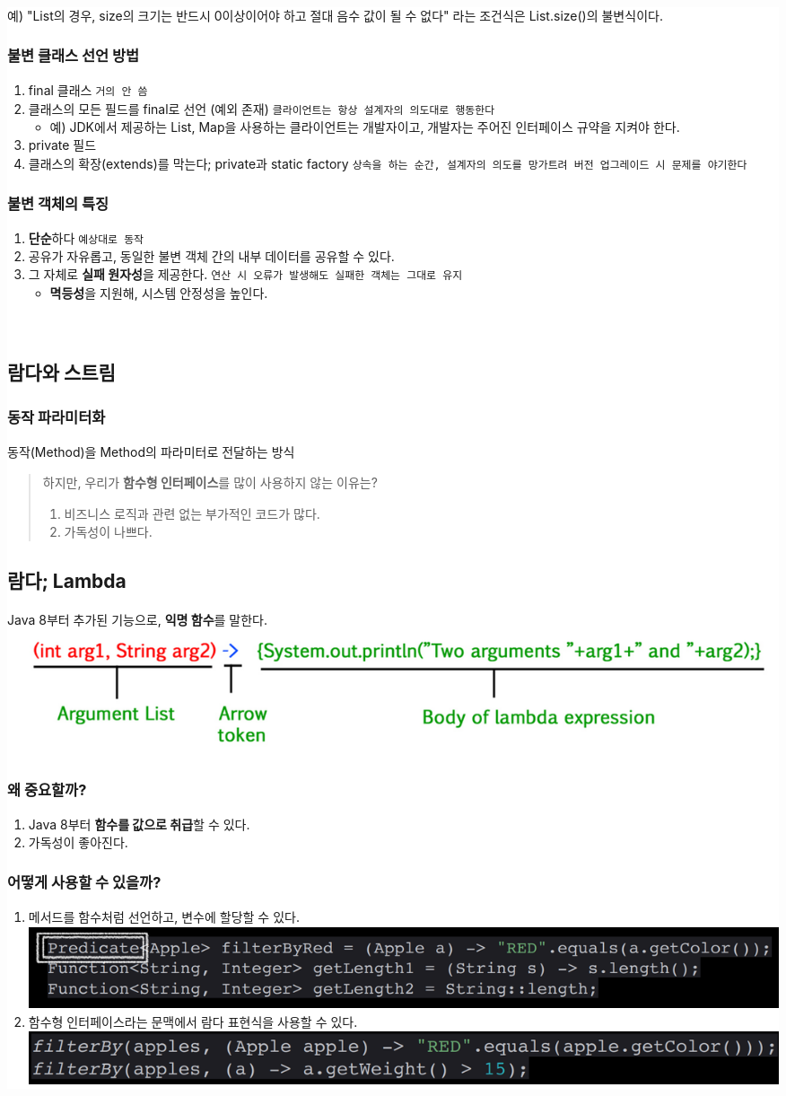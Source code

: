 예) "List의 경우, size의 크기는 반드시 0이상이어야 하고 절대 음수 값이 될 수 없다" 라는 조건식은 List.size()의 불변식이다.

### 불변 클래스 선언 방법
1. final 클래스 `거의 안 씀`
2. 클래스의 모든 필드를 final로 선언 (예외 존재) `클라이언트는 항상 설계자의 의도대로 행동한다`
    - 예) JDK에서 제공하는 List, Map을 사용하는 클라이언트는 개발자이고, 개발자는 주어진 인터페이스 규약을 지켜야 한다.
3. private 필드
4. 클래스의 확장(extends)를 막는다; private과 static factory `상속을 하는 순간, 설계자의 의도를 망가트려 버전 업그레이드 시 문제를 야기한다`

### 불변 객체의 특징
1. **단순**하다 `예상대로 동작`
2. 공유가 자유롭고, 동일한 불변 객체 간의 내부 데이터를 공유할 수 있다.
3. 그 자체로 **실패 원자성**을 제공한다. `연산 시 오류가 발생해도 실패한 객체는 그대로 유지`
    - **멱등성**을 지원해, 시스템 안정성을 높인다.

<br>


## 람다와 스트림
### 동작 파라미터화
동작(Method)을 Method의 파라미터로 전달하는 방식

> 하지만, 우리가 **함수형 인터페이스**를 많이 사용하지 않는 이유는?
> 1. 비즈니스 로직과 관련 없는 부가적인 코드가 많다.
> 2. 가독성이 나쁘다.

## 람다; Lambda
Java 8부터 추가된 기능으로, **익명 함수**를 말한다.
![Lambda](image.png)

### 왜 중요할까?
1. Java 8부터 **함수를 값으로 취급**할 수 있다.
2. 가독성이 좋아진다.

### 어떻게 사용할 수 있을까?
1. 메서드를 함수처럼 선언하고, 변수에 할당할 수 있다.
![Lambda](image-1.png)
2. 함수형 인터페이스라는 문맥에서 람다 표현식을 사용할 수 있다.
![Lambda](image-2.png)
